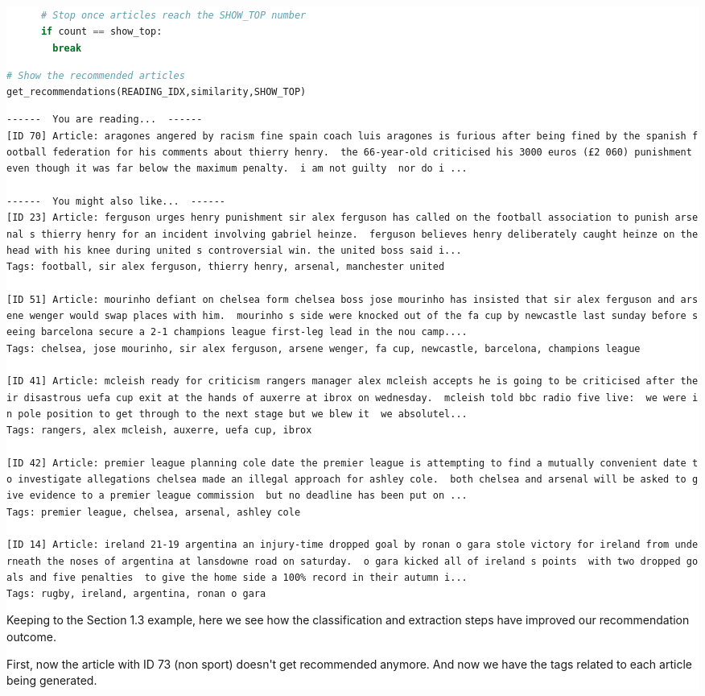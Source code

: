 ```python
      # Stop once articles reach the SHOW_TOP number
      if count == show_top:
        break
```


```python
# Show the recommended articles
get_recommendations(READING_IDX,similarity,SHOW_TOP)
```

    ------  You are reading...  ------
    [ID 70] Article: aragones angered by racism fine spain coach luis aragones is furious after being fined by the spanish football federation for his comments about thierry henry.  the 66-year-old criticised his 3000 euros (£2 060) punishment even though it was far below the maximum penalty.  i am not guilty  nor do i ...
    
    ------  You might also like...  ------
    [ID 23] Article: ferguson urges henry punishment sir alex ferguson has called on the football association to punish arsenal s thierry henry for an incident involving gabriel heinze.  ferguson believes henry deliberately caught heinze on the head with his knee during united s controversial win. the united boss said i...
    Tags: football, sir alex ferguson, thierry henry, arsenal, manchester united
    
    [ID 51] Article: mourinho defiant on chelsea form chelsea boss jose mourinho has insisted that sir alex ferguson and arsene wenger would swap places with him.  mourinho s side were knocked out of the fa cup by newcastle last sunday before seeing barcelona secure a 2-1 champions league first-leg lead in the nou camp....
    Tags: chelsea, jose mourinho, sir alex ferguson, arsene wenger, fa cup, newcastle, barcelona, champions league
    
    [ID 41] Article: mcleish ready for criticism rangers manager alex mcleish accepts he is going to be criticised after their disastrous uefa cup exit at the hands of auxerre at ibrox on wednesday.  mcleish told bbc radio five live:  we were in pole position to get through to the next stage but we blew it  we absolutel...
    Tags: rangers, alex mcleish, auxerre, uefa cup, ibrox
    
    [ID 42] Article: premier league planning cole date the premier league is attempting to find a mutually convenient date to investigate allegations chelsea made an illegal approach for ashley cole.  both chelsea and arsenal will be asked to give evidence to a premier league commission  but no deadline has been put on ...
    Tags: premier league, chelsea, arsenal, ashley cole
    
    [ID 14] Article: ireland 21-19 argentina an injury-time dropped goal by ronan o gara stole victory for ireland from underneath the noses of argentina at lansdowne road on saturday.  o gara kicked all of ireland s points  with two dropped goals and five penalties  to give the home side a 100% record in their autumn i...
    Tags: rugby, ireland, argentina, ronan o gara
    


Keeping to the Section 1.3 example, here we see how the classification and extraction steps have improved our recommendation outcome.

First, now the article with ID 73 (non sport) doesn't get recommended anymore. And now we have the tags related to each article being generated. 
